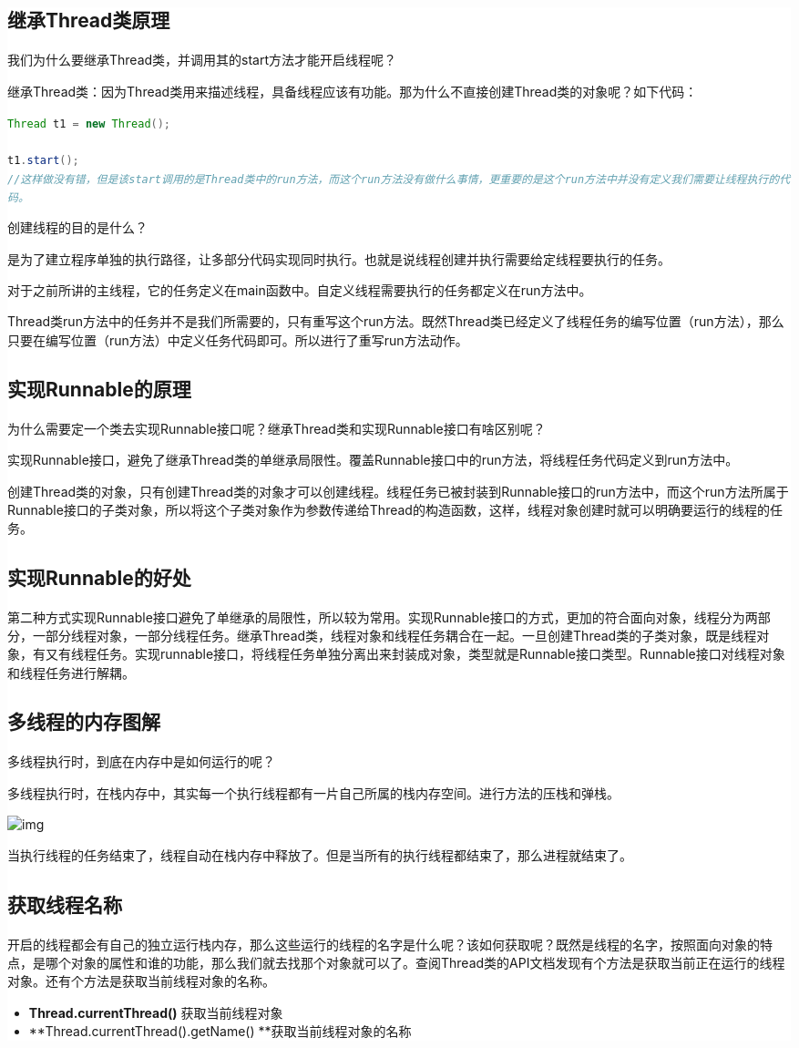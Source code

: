 ## 继承Thread类原理

我们为什么要继承Thread类，并调用其的start方法才能开启线程呢？

继承Thread类：因为Thread类用来描述线程，具备线程应该有功能。那为什么不直接创建Thread类的对象呢？如下代码：

``` java
Thread t1 = new Thread();

t1.start();
//这样做没有错，但是该start调用的是Thread类中的run方法，而这个run方法没有做什么事情，更重要的是这个run方法中并没有定义我们需要让线程执行的代码。

```

创建线程的目的是什么？

是为了建立程序单独的执行路径，让多部分代码实现同时执行。也就是说线程创建并执行需要给定线程要执行的任务。

对于之前所讲的主线程，它的任务定义在main函数中。自定义线程需要执行的任务都定义在run方法中。

Thread类run方法中的任务并不是我们所需要的，只有重写这个run方法。既然Thread类已经定义了线程任务的编写位置（run方法），那么只要在编写位置（run方法）中定义任务代码即可。所以进行了重写run方法动作。



## 实现Runnable的原理

为什么需要定一个类去实现Runnable接口呢？继承Thread类和实现Runnable接口有啥区别呢？

实现Runnable接口，避免了继承Thread类的单继承局限性。覆盖Runnable接口中的run方法，将线程任务代码定义到run方法中。

创建Thread类的对象，只有创建Thread类的对象才可以创建线程。线程任务已被封装到Runnable接口的run方法中，而这个run方法所属于Runnable接口的子类对象，所以将这个子类对象作为参数传递给Thread的构造函数，这样，线程对象创建时就可以明确要运行的线程的任务。

## 实现Runnable的好处

第二种方式实现Runnable接口避免了单继承的局限性，所以较为常用。实现Runnable接口的方式，更加的符合面向对象，线程分为两部分，一部分线程对象，一部分线程任务。继承Thread类，线程对象和线程任务耦合在一起。一旦创建Thread类的子类对象，既是线程对象，有又有线程任务。实现runnable接口，将线程任务单独分离出来封装成对象，类型就是Runnable接口类型。Runnable接口对线程对象和线程任务进行解耦。



## 多线程的内存图解

多线程执行时，到底在内存中是如何运行的呢？

多线程执行时，在栈内存中，其实每一个执行线程都有一片自己所属的栈内存空间。进行方法的压栈和弹栈。

![img](https://cdn.static.note.zzrfdsn.cn/images/201911020959JVeLM.jpg) 

当执行线程的任务结束了，线程自动在栈内存中释放了。但是当所有的执行线程都结束了，那么进程就结束了。

## 获取线程名称

开启的线程都会有自己的独立运行栈内存，那么这些运行的线程的名字是什么呢？该如何获取呢？既然是线程的名字，按照面向对象的特点，是哪个对象的属性和谁的功能，那么我们就去找那个对象就可以了。查阅Thread类的API文档发现有个方法是获取当前正在运行的线程对象。还有个方法是获取当前线程对象的名称。
- **Thread.currentThread()** 获取当前线程对象
- **Thread.currentThread().getName() **获取当前线程对象的名称
